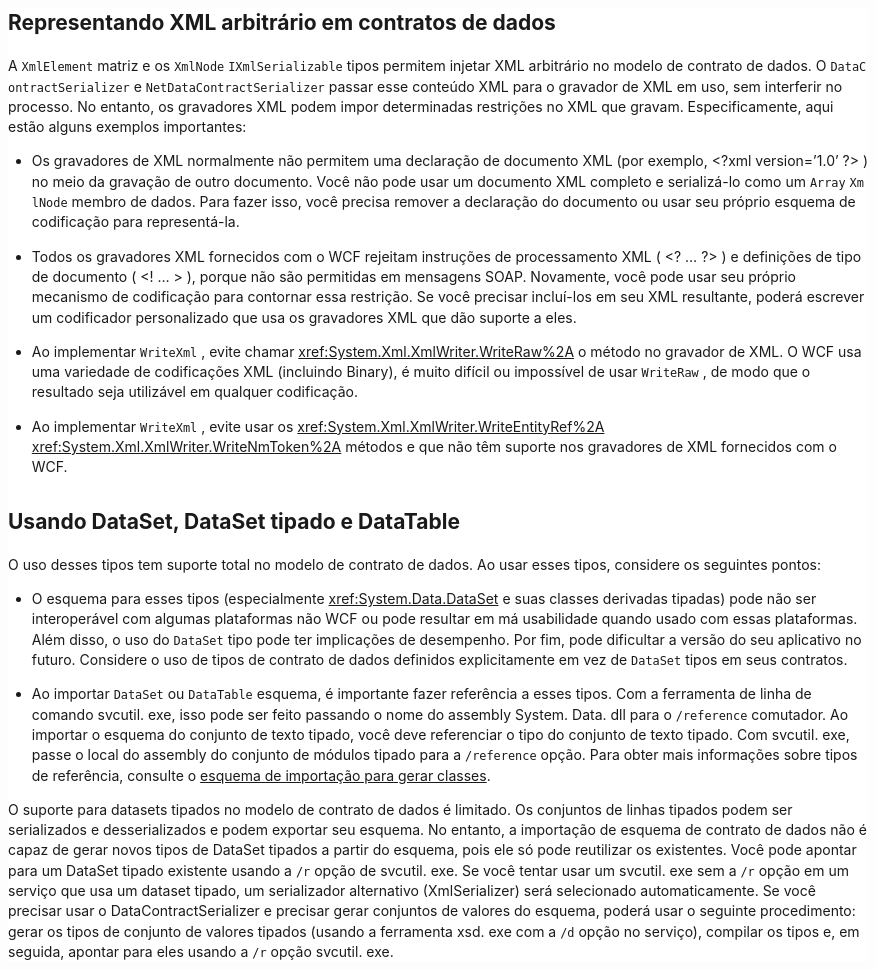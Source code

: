 ## <a name="representing-arbitrary-xml-in-data-contracts"></a>Representando XML arbitrário em contratos de dados  
 A `XmlElement` matriz e os `XmlNode` `IXmlSerializable` tipos permitem injetar XML arbitrário no modelo de contrato de dados. O `DataContractSerializer` e `NetDataContractSerializer` passar esse conteúdo XML para o gravador de XML em uso, sem interferir no processo. No entanto, os gravadores XML podem impor determinadas restrições no XML que gravam. Especificamente, aqui estão alguns exemplos importantes:  
  
- Os gravadores de XML normalmente não permitem uma declaração de documento XML (por exemplo, \<?xml version=’1.0’ ?> ) no meio da gravação de outro documento. Você não pode usar um documento XML completo e serializá-lo como um `Array` `XmlNode` membro de dados. Para fazer isso, você precisa remover a declaração do documento ou usar seu próprio esquema de codificação para representá-la.  
  
- Todos os gravadores XML fornecidos com o WCF rejeitam instruções de processamento XML ( \<? … ?> ) e definições de tipo de documento ( \<! … > ), porque não são permitidas em mensagens SOAP. Novamente, você pode usar seu próprio mecanismo de codificação para contornar essa restrição. Se você precisar incluí-los em seu XML resultante, poderá escrever um codificador personalizado que usa os gravadores XML que dão suporte a eles.  
  
- Ao implementar `WriteXml` , evite chamar <xref:System.Xml.XmlWriter.WriteRaw%2A> o método no gravador de XML. O WCF usa uma variedade de codificações XML (incluindo Binary), é muito difícil ou impossível de usar `WriteRaw` , de modo que o resultado seja utilizável em qualquer codificação.  
  
- Ao implementar `WriteXml` , evite usar os <xref:System.Xml.XmlWriter.WriteEntityRef%2A> <xref:System.Xml.XmlWriter.WriteNmToken%2A> métodos e que não têm suporte nos gravadores de XML fornecidos com o WCF.  
  
## <a name="using-dataset-typed-dataset-and-datatable"></a>Usando DataSet, DataSet tipado e DataTable  
 O uso desses tipos tem suporte total no modelo de contrato de dados. Ao usar esses tipos, considere os seguintes pontos:  
  
- O esquema para esses tipos (especialmente <xref:System.Data.DataSet> e suas classes derivadas tipadas) pode não ser interoperável com algumas plataformas não WCF ou pode resultar em má usabilidade quando usado com essas plataformas. Além disso, o uso do `DataSet` tipo pode ter implicações de desempenho. Por fim, pode dificultar a versão do seu aplicativo no futuro. Considere o uso de tipos de contrato de dados definidos explicitamente em vez de `DataSet` tipos em seus contratos.  
  
- Ao importar `DataSet` ou `DataTable` esquema, é importante fazer referência a esses tipos. Com a ferramenta de linha de comando svcutil. exe, isso pode ser feito passando o nome do assembly System. Data. dll para o `/reference` comutador. Ao importar o esquema do conjunto de texto tipado, você deve referenciar o tipo do conjunto de texto tipado. Com svcutil. exe, passe o local do assembly do conjunto de módulos tipado para a `/reference` opção. Para obter mais informações sobre tipos de referência, consulte o [esquema de importação para gerar classes](importing-schema-to-generate-classes.md).  
  
 O suporte para datasets tipados no modelo de contrato de dados é limitado. Os conjuntos de linhas tipados podem ser serializados e desserializados e podem exportar seu esquema. No entanto, a importação de esquema de contrato de dados não é capaz de gerar novos tipos de DataSet tipados a partir do esquema, pois ele só pode reutilizar os existentes. Você pode apontar para um DataSet tipado existente usando a `/r` opção de svcutil. exe. Se você tentar usar um svcutil. exe sem a `/r` opção em um serviço que usa um dataset tipado, um serializador alternativo (XmlSerializer) será selecionado automaticamente. Se você precisar usar o DataContractSerializer e precisar gerar conjuntos de valores do esquema, poderá usar o seguinte procedimento: gerar os tipos de conjunto de valores tipados (usando a ferramenta xsd. exe com a `/d` opção no serviço), compilar os tipos e, em seguida, apontar para eles usando a `/r` opção svcutil. exe.  
  